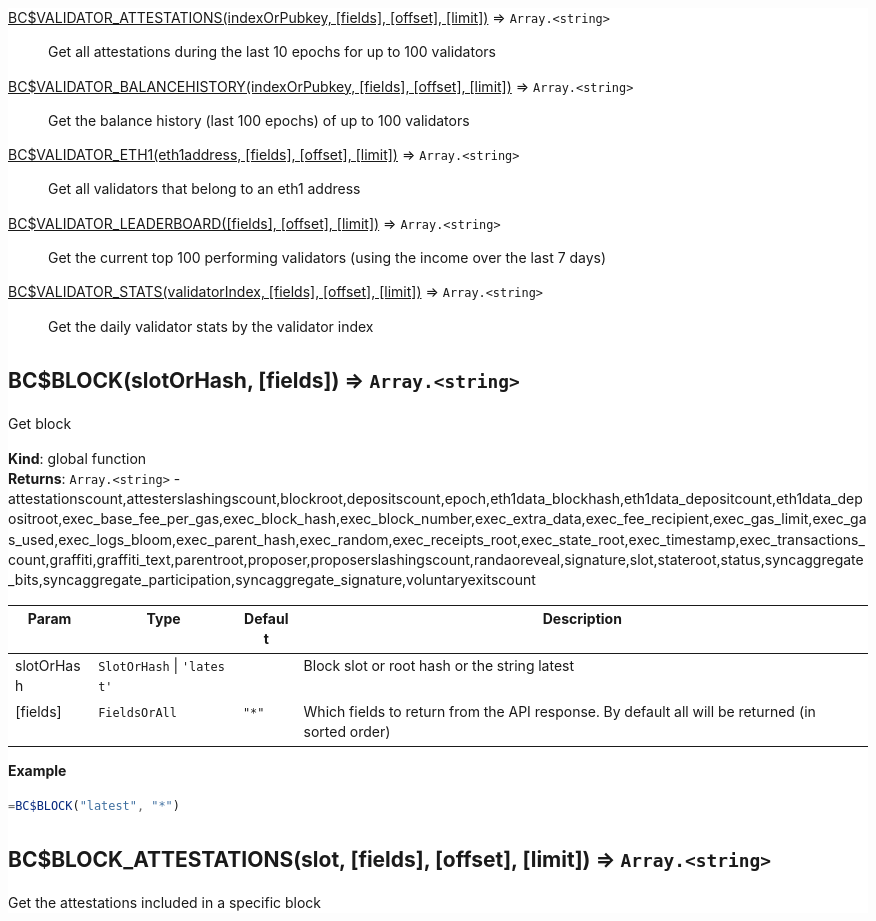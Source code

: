 <dt><a href="#BC$VALIDATOR_ATTESTATIONS">BC$VALIDATOR_ATTESTATIONS(indexOrPubkey, [fields], [offset], [limit])</a> ⇒ <code>Array.&lt;string&gt;</code></dt>
<dd><p>Get all attestations during the last 10 epochs for up to 100 validators</p>
</dd>
<dt><a href="#BC$VALIDATOR_BALANCEHISTORY">BC$VALIDATOR_BALANCEHISTORY(indexOrPubkey, [fields], [offset], [limit])</a> ⇒ <code>Array.&lt;string&gt;</code></dt>
<dd><p>Get the balance history (last 100 epochs) of up to 100 validators</p>
</dd>
<dt><a href="#BC$VALIDATOR_ETH1">BC$VALIDATOR_ETH1(eth1address, [fields], [offset], [limit])</a> ⇒ <code>Array.&lt;string&gt;</code></dt>
<dd><p>Get all validators that belong to an eth1 address</p>
</dd>
<dt><a href="#BC$VALIDATOR_LEADERBOARD">BC$VALIDATOR_LEADERBOARD([fields], [offset], [limit])</a> ⇒ <code>Array.&lt;string&gt;</code></dt>
<dd><p>Get the current top 100 performing validators (using the income over the last 7 days)</p>
</dd>
<dt><a href="#BC$VALIDATOR_STATS">BC$VALIDATOR_STATS(validatorIndex, [fields], [offset], [limit])</a> ⇒ <code>Array.&lt;string&gt;</code></dt>
<dd><p>Get the daily validator stats by the validator index</p>
</dd>
</dl>

<a name="BC$BLOCK"></a>

## BC$BLOCK(slotOrHash, [fields]) ⇒ <code>Array.&lt;string&gt;</code>
Get block

**Kind**: global function  
**Returns**: <code>Array.&lt;string&gt;</code> - attestationscount,attesterslashingscount,blockroot,depositscount,epoch,eth1data_blockhash,eth1data_depositcount,eth1data_depositroot,exec_base_fee_per_gas,exec_block_hash,exec_block_number,exec_extra_data,exec_fee_recipient,exec_gas_limit,exec_gas_used,exec_logs_bloom,exec_parent_hash,exec_random,exec_receipts_root,exec_state_root,exec_timestamp,exec_transactions_count,graffiti,graffiti_text,parentroot,proposer,proposerslashingscount,randaoreveal,signature,slot,stateroot,status,syncaggregate_bits,syncaggregate_participation,syncaggregate_signature,voluntaryexitscount  

| Param | Type | Default | Description |
| --- | --- | --- | --- |
| slotOrHash | <code>SlotOrHash</code> \| <code>&#x27;latest&#x27;</code> |  | Block slot or root hash or the string latest |
| [fields] | <code>FieldsOrAll</code> | <code>&quot;*&quot;</code> | Which fields to return from the API response. By default all will be returned (in sorted order) |

**Example**  
```js
=BC$BLOCK("latest", "*")
```
<a name="BC$BLOCK_ATTESTATIONS"></a>

## BC$BLOCK\_ATTESTATIONS(slot, [fields], [offset], [limit]) ⇒ <code>Array.&lt;string&gt;</code>
Get the attestations included in a specific block

